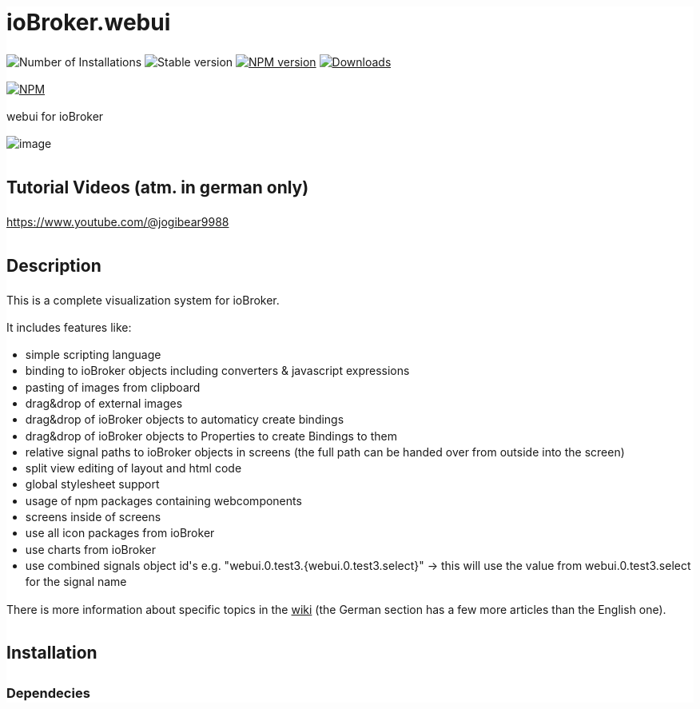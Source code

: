 # ioBroker.webui

![Number of Installations](https://iobroker.live/badges/webui-installed.svg) 
![Stable version](https://iobroker.live/badges/webui-stable.svg) 
[![NPM version](https://img.shields.io/npm/v/iobroker.webui.svg)](https://www.npmjs.com/package/iobroker.webui)
[![Downloads](https://img.shields.io/npm/dm/iobroker.webui.svg)](https://www.npmjs.com/package/iobroker.webui)

[![NPM](https://nodei.co/npm/iobroker.webui.png?downloads=true)](https://nodei.co/npm/iobroker.webui/)

webui for ioBroker

![image](https://raw.githubusercontent.com/iobroker-community-adapters/ioBroker.webui/master/screenshot.png)

## Tutorial Videos (atm. in german only)

https://www.youtube.com/@jogibear9988

## Description

This is a complete visualization system for ioBroker.

It includes features like:

  - simple scripting language
  - binding to ioBroker objects including converters & javascript expressions
  - pasting of images from clipboard
  - drag&drop of external images
  - drag&drop of ioBroker objects to automaticy create bindings
  - drag&drop of ioBroker objects to Properties to create Bindings to them
  - relative signal paths to ioBroker objects in screens (the full path can be handed over from outside into the screen)
  - split view editing of layout and html code
  - global stylesheet support
  - usage of npm packages containing webcomponents
  - screens inside of screens
  - use all icon packages from ioBroker
  - use charts from ioBroker
  - use combined signals object id's  e.g. "webui.0.test3.{webui.0.test3.select}" -> this will use the value from webui.0.test3.select for the signal name

There is more information about specific topics in the [wiki](https://github.com/iobroker-community-adapters/ioBroker.webui/wiki) (the German section has a few more articles than the English one).

## Installation

### Dependecies
